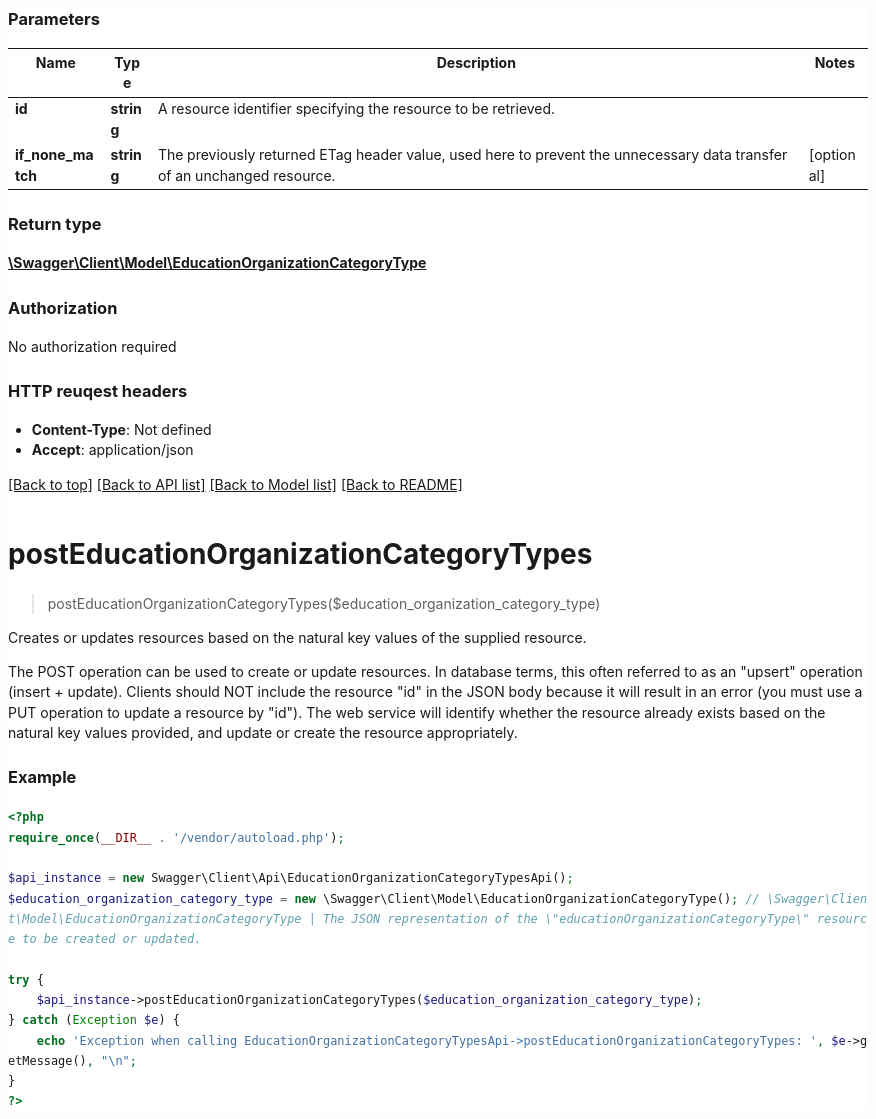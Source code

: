### Parameters

Name | Type | Description  | Notes
------------- | ------------- | ------------- | -------------
 **id** | **string**| A resource identifier specifying the resource to be retrieved. | 
 **if_none_match** | **string**| The previously returned ETag header value, used here to prevent the unnecessary data transfer of an unchanged resource. | [optional] 

### Return type

[**\Swagger\Client\Model\EducationOrganizationCategoryType**](EducationOrganizationCategoryType.md)

### Authorization

No authorization required

### HTTP reuqest headers

 - **Content-Type**: Not defined
 - **Accept**: application/json

[[Back to top]](#) [[Back to API list]](../README.md#documentation-for-api-endpoints) [[Back to Model list]](../README.md#documentation-for-models) [[Back to README]](../README.md)

# **postEducationOrganizationCategoryTypes**
> postEducationOrganizationCategoryTypes($education_organization_category_type)

Creates or updates resources based on the natural key values of the supplied resource.

The POST operation can be used to create or update resources. In database terms, this often referred to as an \"upsert\" operation (insert + update).  Clients should NOT include the resource \"id\" in the JSON body because it will result in an error (you must use a PUT operation to update a resource by \"id\"). The web service will identify whether the resource already exists based on the natural key values provided, and update or create the resource appropriately.

### Example 
```php
<?php
require_once(__DIR__ . '/vendor/autoload.php');

$api_instance = new Swagger\Client\Api\EducationOrganizationCategoryTypesApi();
$education_organization_category_type = new \Swagger\Client\Model\EducationOrganizationCategoryType(); // \Swagger\Client\Model\EducationOrganizationCategoryType | The JSON representation of the \"educationOrganizationCategoryType\" resource to be created or updated.

try { 
    $api_instance->postEducationOrganizationCategoryTypes($education_organization_category_type);
} catch (Exception $e) {
    echo 'Exception when calling EducationOrganizationCategoryTypesApi->postEducationOrganizationCategoryTypes: ', $e->getMessage(), "\n";
}
?>
```
